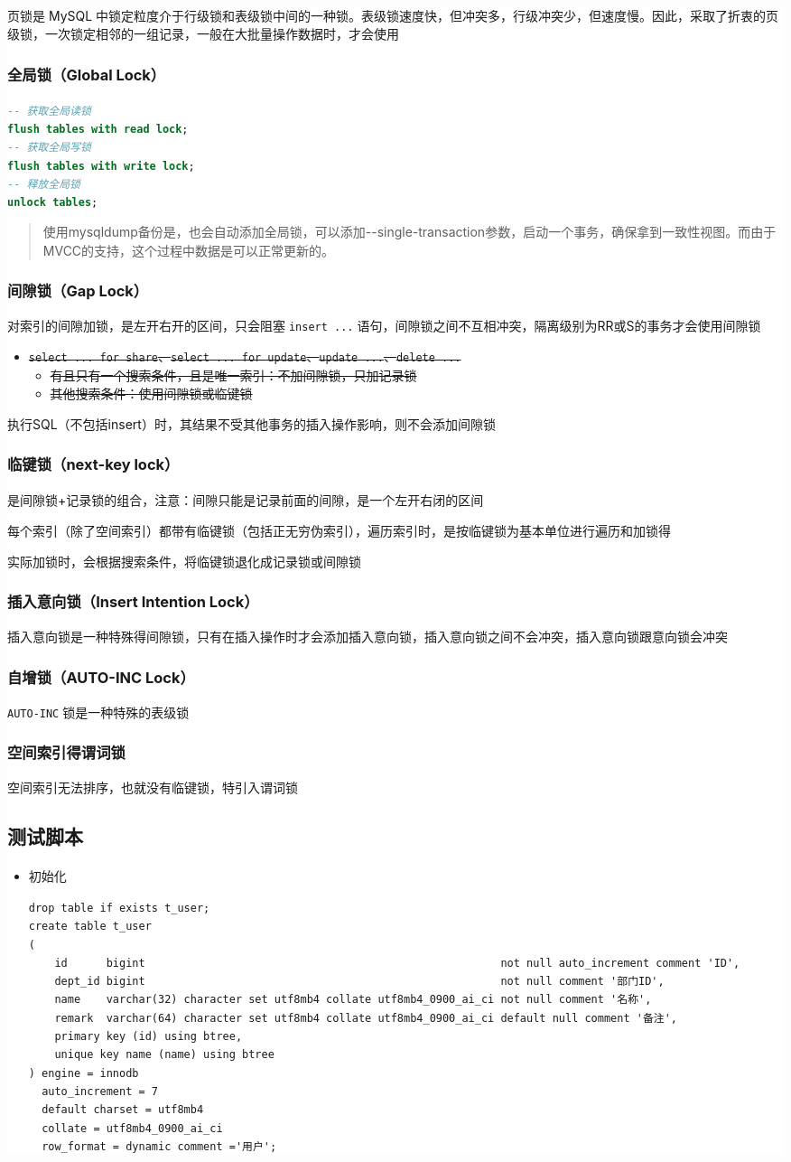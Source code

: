 页锁是 MySQL 中锁定粒度介于行级锁和表级锁中间的一种锁。表级锁速度快，但冲突多，行级冲突少，但速度慢。因此，采取了折衷的页级锁，一次锁定相邻的一组记录，一般在大批量操作数据时，才会使用

### 全局锁（Global Lock）

```sql
-- 获取全局读锁
flush tables with read lock;
-- 获取全局写锁
flush tables with write lock;
-- 释放全局锁
unlock tables;
```

> 使用mysqldump备份是，也会自动添加全局锁，可以添加--single-transaction参数，启动一个事务，确保拿到一致性视图。而由于MVCC的支持，这个过程中数据是可以正常更新的。

### 间隙锁（Gap Lock）

对索引的间隙加锁，是左开右开的区间，只会阻塞 `insert ...` 语句，间隙锁之间不互相冲突，隔离级别为RR或S的事务才会使用间隙锁

- ~~`select ... for share`、`select ... for update`、`update ...`、`delete ...`~~
  - ~~有且只有一个搜索条件，且是唯一索引：不加间隙锁，只加记录锁~~
  - ~~其他搜索条件：使用间隙锁或临键锁~~

执行SQL（不包括insert）时，其结果不受其他事务的插入操作影响，则不会添加间隙锁

### 临键锁（next-key lock）

是间隙锁+记录锁的组合，注意：间隙只能是记录前面的间隙，是一个左开右闭的区间

每个索引（除了空间索引）都带有临键锁（包括正无穷伪索引），遍历索引时，是按临键锁为基本单位进行遍历和加锁得

实际加锁时，会根据搜索条件，将临键锁退化成记录锁或间隙锁

### 插入意向锁（Insert Intention Lock）

插入意向锁是一种特殊得间隙锁，只有在插入操作时才会添加插入意向锁，插入意向锁之间不会冲突，插入意向锁跟意向锁会冲突

### 自增锁（AUTO-INC Lock）

`AUTO-INC` 锁是一种特殊的表级锁

### 空间索引得谓词锁

空间索引无法排序，也就没有临键锁，特引入谓词锁





## 测试脚本

- 初始化

  ```mysql
  drop table if exists t_user;
  create table t_user
  (
      id      bigint                                                       not null auto_increment comment 'ID',
      dept_id bigint                                                       not null comment '部门ID',
      name    varchar(32) character set utf8mb4 collate utf8mb4_0900_ai_ci not null comment '名称',
      remark  varchar(64) character set utf8mb4 collate utf8mb4_0900_ai_ci default null comment '备注',
      primary key (id) using btree,
      unique key name (name) using btree
  ) engine = innodb
    auto_increment = 7
    default charset = utf8mb4
    collate = utf8mb4_0900_ai_ci
    row_format = dynamic comment ='用户';
  ```